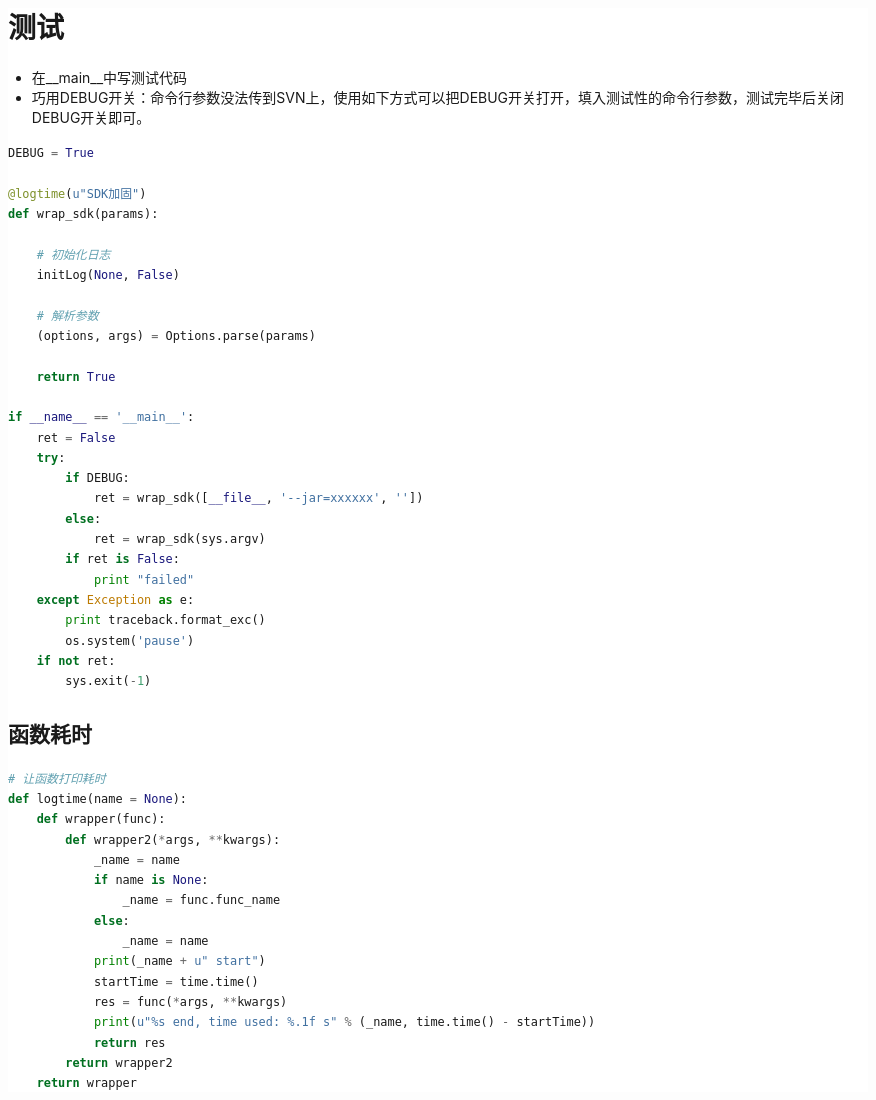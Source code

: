 ```python
```

# 测试
- 在__main__中写测试代码
- 巧用DEBUG开关：命令行参数没法传到SVN上，使用如下方式可以把DEBUG开关打开，填入测试性的命令行参数，测试完毕后关闭DEBUG开关即可。

```python
DEBUG = True

@logtime(u"SDK加固")
def wrap_sdk(params):

    # 初始化日志
    initLog(None, False)

    # 解析参数
    (options, args) = Options.parse(params)

    return True

if __name__ == '__main__':
    ret = False
    try:
        if DEBUG:
            ret = wrap_sdk([__file__, '--jar=xxxxxx', ''])
        else:
            ret = wrap_sdk(sys.argv)
        if ret is False:
            print "failed"
    except Exception as e:
        print traceback.format_exc()
        os.system('pause')
    if not ret:
        sys.exit(-1)
```

## 函数耗时

```python
# 让函数打印耗时
def logtime(name = None):
    def wrapper(func):
        def wrapper2(*args, **kwargs):
            _name = name
            if name is None:
                _name = func.func_name
            else:
                _name = name
            print(_name + u" start")
            startTime = time.time()
            res = func(*args, **kwargs)
            print(u"%s end, time used: %.1f s" % (_name, time.time() - startTime))
            return res
        return wrapper2
    return wrapper
```
